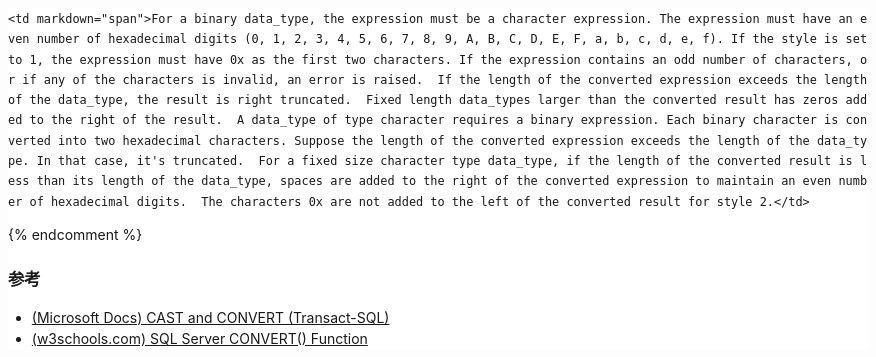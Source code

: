     <td markdown="span">For a binary data_type, the expression must be a character expression. The expression must have an even number of hexadecimal digits (0, 1, 2, 3, 4, 5, 6, 7, 8, 9, A, B, C, D, E, F, a, b, c, d, e, f). If the style is set to 1, the expression must have 0x as the first two characters. If the expression contains an odd number of characters, or if any of the characters is invalid, an error is raised.  If the length of the converted expression exceeds the length of the data_type, the result is right truncated.  Fixed length data_types larger than the converted result has zeros added to the right of the result.  A data_type of type character requires a binary expression. Each binary character is converted into two hexadecimal characters. Suppose the length of the converted expression exceeds the length of the data_type. In that case, it's truncated.  For a fixed size character type data_type, if the length of the converted result is less than its length of the data_type, spaces are added to the right of the converted expression to maintain an even number of hexadecimal digits.  The characters 0x are not added to the left of the converted result for style 2.</td>
  </tr>
</table>			
{% endcomment %}

### 参考
- [(Microsoft Docs) CAST and CONVERT (Transact-SQL)](https://docs.microsoft.com/en-us/sql/t-sql/functions/cast-and-convert-transact-sql?view=sql-server-ver15)
- [(w3schools.com) SQL Server CONVERT() Function](https://www.w3schools.com/sql/func_sqlserver_convert.asp)